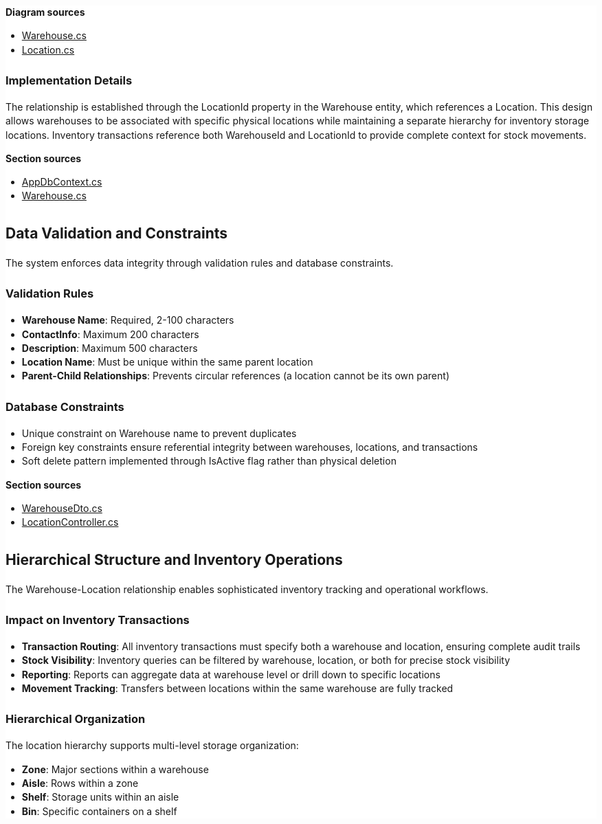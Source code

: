 **Diagram sources**
- [Warehouse.cs](file://src/Inventory.API/Models/Warehouse.cs#L8)
- [Location.cs](file://src/Inventory.API/Models/Location.cs#L6)

### Implementation Details
The relationship is established through the LocationId property in the Warehouse entity, which references a Location. This design allows warehouses to be associated with specific physical locations while maintaining a separate hierarchy for inventory storage locations. Inventory transactions reference both WarehouseId and LocationId to provide complete context for stock movements.

**Section sources**
- [AppDbContext.cs](file://src/Inventory.API/Models/AppDbContext.cs#L200-L203)
- [Warehouse.cs](file://src/Inventory.API/Models/Warehouse.cs#L8)

## Data Validation and Constraints

The system enforces data integrity through validation rules and database constraints.

### Validation Rules
- **Warehouse Name**: Required, 2-100 characters
- **ContactInfo**: Maximum 200 characters
- **Description**: Maximum 500 characters
- **Location Name**: Must be unique within the same parent location
- **Parent-Child Relationships**: Prevents circular references (a location cannot be its own parent)

### Database Constraints
- Unique constraint on Warehouse name to prevent duplicates
- Foreign key constraints ensure referential integrity between warehouses, locations, and transactions
- Soft delete pattern implemented through IsActive flag rather than physical deletion

**Section sources**
- [WarehouseDto.cs](file://src/Inventory.Shared/DTOs/WarehouseDto.cs#L36-L49)
- [LocationController.cs](file://src/Inventory.API/Controllers/LocationController.cs#L130-L140)

## Hierarchical Structure and Inventory Operations

The Warehouse-Location relationship enables sophisticated inventory tracking and operational workflows.

### Impact on Inventory Transactions
- **Transaction Routing**: All inventory transactions must specify both a warehouse and location, ensuring complete audit trails
- **Stock Visibility**: Inventory queries can be filtered by warehouse, location, or both for precise stock visibility
- **Reporting**: Reports can aggregate data at warehouse level or drill down to specific locations
- **Movement Tracking**: Transfers between locations within the same warehouse are fully tracked

### Hierarchical Organization
The location hierarchy supports multi-level storage organization:
- **Zone**: Major sections within a warehouse
- **Aisle**: Rows within a zone
- **Shelf**: Storage units within an aisle
- **Bin**: Specific containers on a shelf
